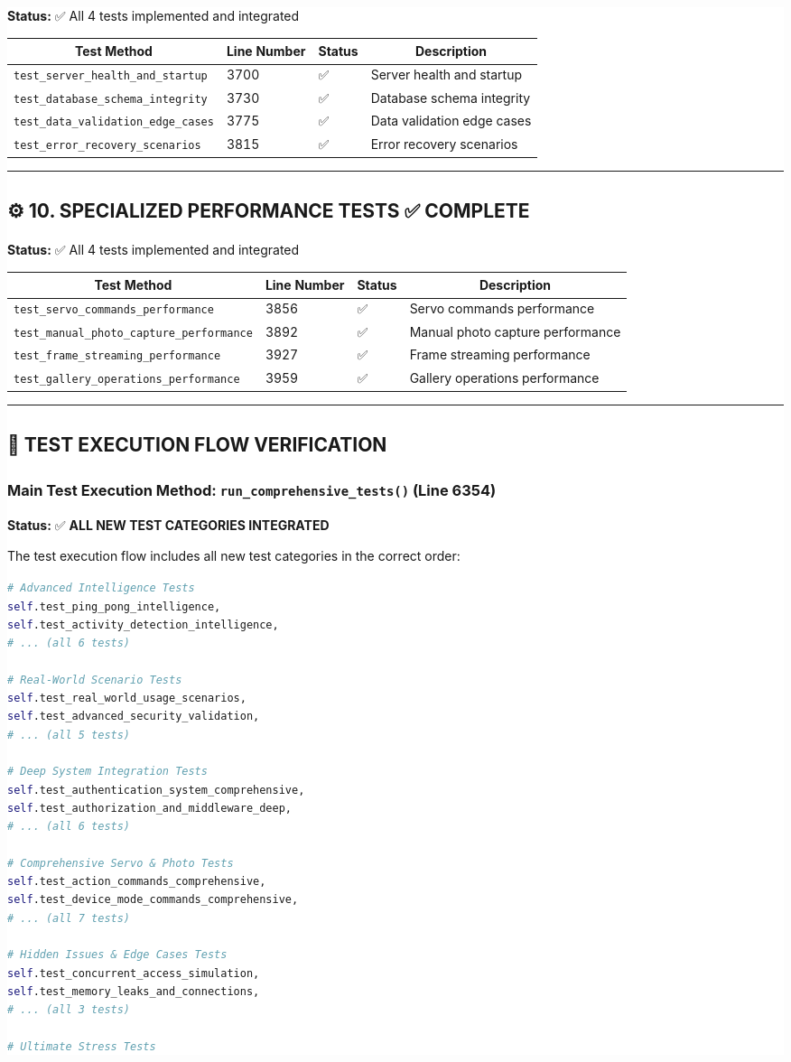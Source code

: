 **Status:** ✅ All 4 tests implemented and integrated

| Test Method | Line Number | Status | Description |
|-------------|-------------|--------|-------------|
| `test_server_health_and_startup` | 3700 | ✅ | Server health and startup |
| `test_database_schema_integrity` | 3730 | ✅ | Database schema integrity |
| `test_data_validation_edge_cases` | 3775 | ✅ | Data validation edge cases |
| `test_error_recovery_scenarios` | 3815 | ✅ | Error recovery scenarios |

---

## ⚙️ **10. SPECIALIZED PERFORMANCE TESTS** ✅ **COMPLETE**

**Status:** ✅ All 4 tests implemented and integrated

| Test Method | Line Number | Status | Description |
|-------------|-------------|--------|-------------|
| `test_servo_commands_performance` | 3856 | ✅ | Servo commands performance |
| `test_manual_photo_capture_performance` | 3892 | ✅ | Manual photo capture performance |
| `test_frame_streaming_performance` | 3927 | ✅ | Frame streaming performance |
| `test_gallery_operations_performance` | 3959 | ✅ | Gallery operations performance |

---

## 🔄 **TEST EXECUTION FLOW VERIFICATION**

### **Main Test Execution Method:** `run_comprehensive_tests()` (Line 6354)

**Status:** ✅ **ALL NEW TEST CATEGORIES INTEGRATED**

The test execution flow includes all new test categories in the correct order:

```python
# Advanced Intelligence Tests
self.test_ping_pong_intelligence,
self.test_activity_detection_intelligence,
# ... (all 6 tests)

# Real-World Scenario Tests  
self.test_real_world_usage_scenarios,
self.test_advanced_security_validation,
# ... (all 5 tests)

# Deep System Integration Tests
self.test_authentication_system_comprehensive,
self.test_authorization_and_middleware_deep,
# ... (all 6 tests)

# Comprehensive Servo & Photo Tests
self.test_action_commands_comprehensive,
self.test_device_mode_commands_comprehensive,
# ... (all 7 tests)

# Hidden Issues & Edge Cases Tests
self.test_concurrent_access_simulation,
self.test_memory_leaks_and_connections,
# ... (all 3 tests)

# Ultimate Stress Tests
```